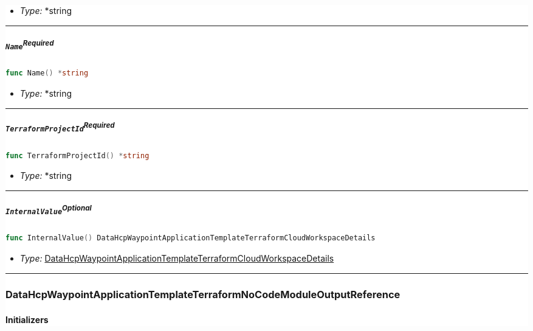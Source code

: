 - *Type:* *string

---

##### `Name`<sup>Required</sup> <a name="Name" id="@cdktf/provider-hcp.dataHcpWaypointApplicationTemplate.DataHcpWaypointApplicationTemplateTerraformCloudWorkspaceDetailsOutputReference.property.name"></a>

```go
func Name() *string
```

- *Type:* *string

---

##### `TerraformProjectId`<sup>Required</sup> <a name="TerraformProjectId" id="@cdktf/provider-hcp.dataHcpWaypointApplicationTemplate.DataHcpWaypointApplicationTemplateTerraformCloudWorkspaceDetailsOutputReference.property.terraformProjectId"></a>

```go
func TerraformProjectId() *string
```

- *Type:* *string

---

##### `InternalValue`<sup>Optional</sup> <a name="InternalValue" id="@cdktf/provider-hcp.dataHcpWaypointApplicationTemplate.DataHcpWaypointApplicationTemplateTerraformCloudWorkspaceDetailsOutputReference.property.internalValue"></a>

```go
func InternalValue() DataHcpWaypointApplicationTemplateTerraformCloudWorkspaceDetails
```

- *Type:* <a href="#@cdktf/provider-hcp.dataHcpWaypointApplicationTemplate.DataHcpWaypointApplicationTemplateTerraformCloudWorkspaceDetails">DataHcpWaypointApplicationTemplateTerraformCloudWorkspaceDetails</a>

---


### DataHcpWaypointApplicationTemplateTerraformNoCodeModuleOutputReference <a name="DataHcpWaypointApplicationTemplateTerraformNoCodeModuleOutputReference" id="@cdktf/provider-hcp.dataHcpWaypointApplicationTemplate.DataHcpWaypointApplicationTemplateTerraformNoCodeModuleOutputReference"></a>

#### Initializers <a name="Initializers" id="@cdktf/provider-hcp.dataHcpWaypointApplicationTemplate.DataHcpWaypointApplicationTemplateTerraformNoCodeModuleOutputReference.Initializer"></a>
